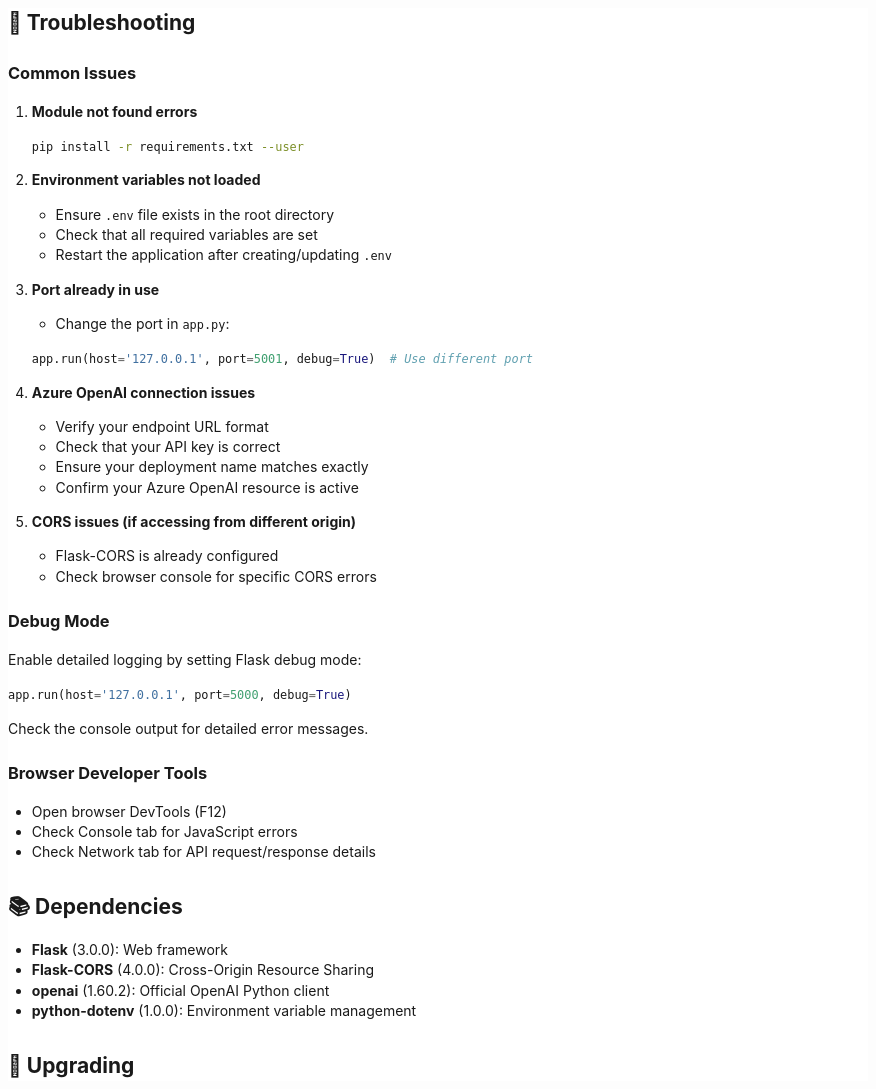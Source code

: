 ## 🐛 Troubleshooting

### Common Issues

1. **Module not found errors**
   ```bash
   pip install -r requirements.txt --user
   ```

2. **Environment variables not loaded**
   - Ensure `.env` file exists in the root directory
   - Check that all required variables are set
   - Restart the application after creating/updating `.env`

3. **Port already in use**
   - Change the port in `app.py`:
   ```python
   app.run(host='127.0.0.1', port=5001, debug=True)  # Use different port
   ```

4. **Azure OpenAI connection issues**
   - Verify your endpoint URL format
   - Check that your API key is correct
   - Ensure your deployment name matches exactly
   - Confirm your Azure OpenAI resource is active

5. **CORS issues (if accessing from different origin)**
   - Flask-CORS is already configured
   - Check browser console for specific CORS errors

### Debug Mode

Enable detailed logging by setting Flask debug mode:

```python
app.run(host='127.0.0.1', port=5000, debug=True)
```

Check the console output for detailed error messages.

### Browser Developer Tools

- Open browser DevTools (F12)
- Check Console tab for JavaScript errors
- Check Network tab for API request/response details

## 📚 Dependencies

- **Flask** (3.0.0): Web framework
- **Flask-CORS** (4.0.0): Cross-Origin Resource Sharing
- **openai** (1.60.2): Official OpenAI Python client
- **python-dotenv** (1.0.0): Environment variable management

## 🔄 Upgrading
